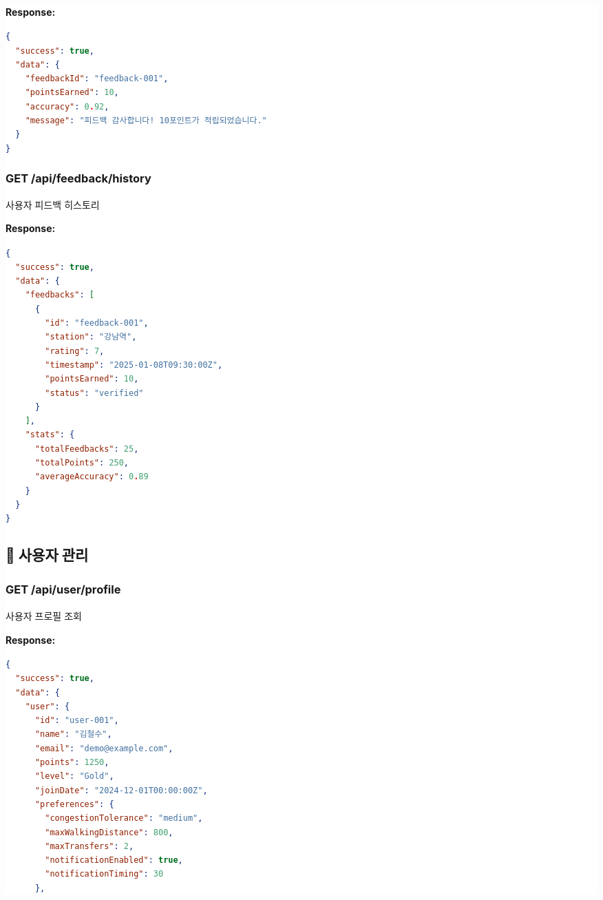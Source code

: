 **Response:**
```json
{
  "success": true,
  "data": {
    "feedbackId": "feedback-001",
    "pointsEarned": 10,
    "accuracy": 0.92,
    "message": "피드백 감사합니다! 10포인트가 적립되었습니다."
  }
}
```

### GET /api/feedback/history
사용자 피드백 히스토리

**Response:**
```json
{
  "success": true,
  "data": {
    "feedbacks": [
      {
        "id": "feedback-001",
        "station": "강남역",
        "rating": 7,
        "timestamp": "2025-01-08T09:30:00Z",
        "pointsEarned": 10,
        "status": "verified"
      }
    ],
    "stats": {
      "totalFeedbacks": 25,
      "totalPoints": 250,
      "averageAccuracy": 0.89
    }
  }
}
```

## 👤 사용자 관리

### GET /api/user/profile
사용자 프로필 조회

**Response:**
```json
{
  "success": true,
  "data": {
    "user": {
      "id": "user-001",
      "name": "김철수",
      "email": "demo@example.com",
      "points": 1250,
      "level": "Gold",
      "joinDate": "2024-12-01T00:00:00Z",
      "preferences": {
        "congestionTolerance": "medium",
        "maxWalkingDistance": 800,
        "maxTransfers": 2,
        "notificationEnabled": true,
        "notificationTiming": 30
      },
```